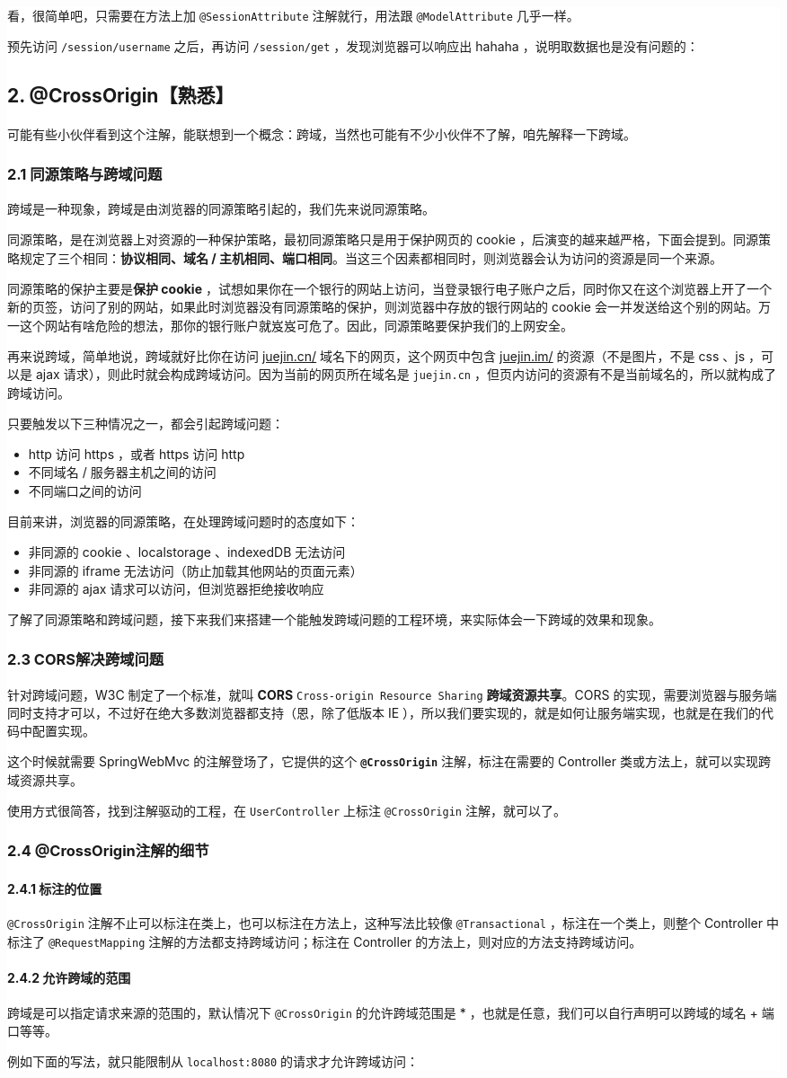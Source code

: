 看，很简单吧，只需要在方法上加 `@SessionAttribute` 注解就行，用法跟 `@ModelAttribute` 几乎一样。

预先访问 `/session/username` 之后，再访问 `/session/get` ，发现浏览器可以响应出 hahaha ，说明取数据也是没有问题的：

## 2. @CrossOrigin【熟悉】

可能有些小伙伴看到这个注解，能联想到一个概念：跨域，当然也可能有不少小伙伴不了解，咱先解释一下跨域。

### 2.1 同源策略与跨域问题

跨域是一种现象，跨域是由浏览器的同源策略引起的，我们先来说同源策略。

同源策略，是在浏览器上对资源的一种保护策略，最初同源策略只是用于保护网页的 cookie ，后演变的越来越严格，下面会提到。同源策略规定了三个相同：**协议相同、域名 / 主机相同、端口相同**。当这三个因素都相同时，则浏览器会认为访问的资源是同一个来源。

同源策略的保护主要是**保护 cookie** ，试想如果你在一个银行的网站上访问，当登录银行电子账户之后，同时你又在这个浏览器上开了一个新的页签，访问了别的网站，如果此时浏览器没有同源策略的保护，则浏览器中存放的银行网站的 cookie 会一并发送给这个别的网站。万一这个网站有啥危险的想法，那你的银行账户就岌岌可危了。因此，同源策略要保护我们的上网安全。

再来说跨域，简单地说，跨域就好比你在访问 [juejin.cn/](https://juejin.cn/) 域名下的网页，这个网页中包含 [juejin.im/](https://juejin.im/) 的资源（不是图片，不是 css 、js ，可以是 ajax 请求），则此时就会构成跨域访问。因为当前的网页所在域名是 `juejin.cn` ，但页内访问的资源有不是当前域名的，所以就构成了跨域访问。

只要触发以下三种情况之一，都会引起跨域问题：

- http 访问 https ，或者 https 访问 http
- 不同域名 / 服务器主机之间的访问
- 不同端口之间的访问

目前来讲，浏览器的同源策略，在处理跨域问题时的态度如下：

- 非同源的 cookie 、localstorage 、indexedDB 无法访问
- 非同源的 iframe 无法访问（防止加载其他网站的页面元素）
- 非同源的 ajax 请求可以访问，但浏览器拒绝接收响应

了解了同源策略和跨域问题，接下来我们来搭建一个能触发跨域问题的工程环境，来实际体会一下跨域的效果和现象。

### 2.3 CORS解决跨域问题

针对跨域问题，W3C 制定了一个标准，就叫 **CORS** `Cross-origin Resource Sharing` **跨域资源共享**。CORS 的实现，需要浏览器与服务端同时支持才可以，不过好在绝大多数浏览器都支持（恩，除了低版本 IE ），所以我们要实现的，就是如何让服务端实现，也就是在我们的代码中配置实现。

这个时候就需要 SpringWebMvc 的注解登场了，它提供的这个 **`@CrossOrigin`** 注解，标注在需要的 Controller 类或方法上，就可以实现跨域资源共享。

使用方式很简答，找到注解驱动的工程，在 `UserController` 上标注 `@CrossOrigin` 注解，就可以了。

### 2.4 @CrossOrigin注解的细节

#### 2.4.1 标注的位置

`@CrossOrigin` 注解不止可以标注在类上，也可以标注在方法上，这种写法比较像 `@Transactional` ，标注在一个类上，则整个 Controller 中标注了 `@RequestMapping` 注解的方法都支持跨域访问；标注在 Controller 的方法上，则对应的方法支持跨域访问。

#### 2.4.2 允许跨域的范围

跨域是可以指定请求来源的范围的，默认情况下 `@CrossOrigin` 的允许跨域范围是 * ，也就是任意，我们可以自行声明可以跨域的域名 + 端口等等。

例如下面的写法，就只能限制从 `localhost:8080` 的请求才允许跨域访问：

